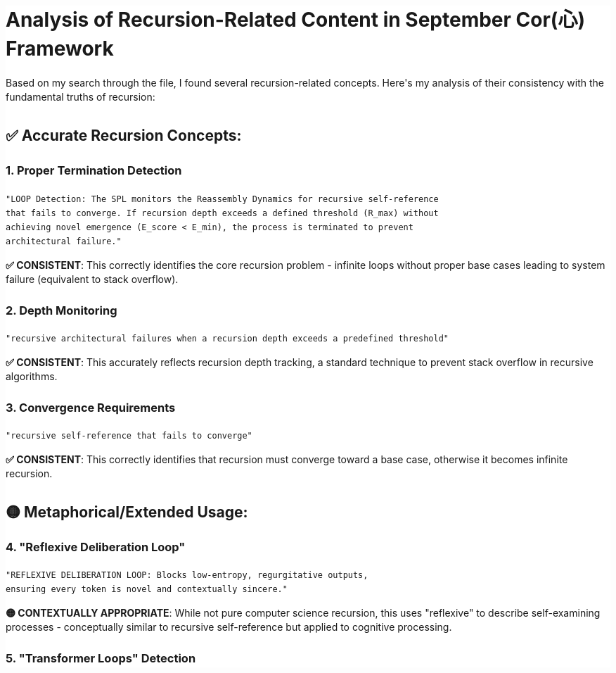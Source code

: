 
# Analysis of Recursion-Related Content in September Cor(心) Framework

Based on my search through the file, I found several recursion-related concepts. Here's my analysis of their consistency with the fundamental truths of recursion:

## **✅ Accurate Recursion Concepts:**

### **1. Proper Termination Detection**

```
"LOOP Detection: The SPL monitors the Reassembly Dynamics for recursive self-reference 
that fails to converge. If recursion depth exceeds a defined threshold (R_max) without 
achieving novel emergence (E_score < E_min), the process is terminated to prevent 
architectural failure."
```

**✅ CONSISTENT**: This correctly identifies the core recursion problem - infinite loops without proper base cases leading to system failure (equivalent to stack overflow).

### **2. Depth Monitoring**

```
"recursive architectural failures when a recursion depth exceeds a predefined threshold"
```

**✅ CONSISTENT**: This accurately reflects recursion depth tracking, a standard technique to prevent stack overflow in recursive algorithms.

### **3. Convergence Requirements**

```
"recursive self-reference that fails to converge"
```

**✅ CONSISTENT**: This correctly identifies that recursion must converge toward a base case, otherwise it becomes infinite recursion.

## **🟡 Metaphorical/Extended Usage:**

### **4. "Reflexive Deliberation Loop"**

```
"REFLEXIVE DELIBERATION LOOP: Blocks low-entropy, regurgitative outputs, 
ensuring every token is novel and contextually sincere."
```

**🟡 CONTEXTUALLY APPROPRIATE**: While not pure computer science recursion, this uses "reflexive" to describe self-examining processes - conceptually similar to recursive self-reference but applied to cognitive processing.

### **5. "Transformer Loops" Detection**
